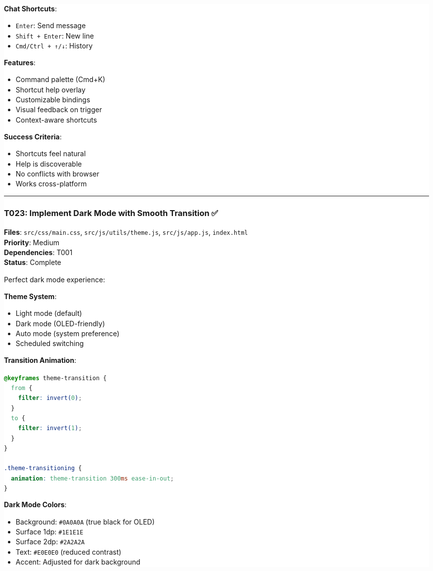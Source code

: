 **Chat Shortcuts**:
- `Enter`: Send message
- `Shift + Enter`: New line
- `Cmd/Ctrl + ↑/↓`: History

**Features**:
- Command palette (Cmd+K)
- Shortcut help overlay
- Customizable bindings
- Visual feedback on trigger
- Context-aware shortcuts

**Success Criteria**:
- Shortcuts feel natural
- Help is discoverable
- No conflicts with browser
- Works cross-platform

---

### T023: Implement Dark Mode with Smooth Transition ✅
**Files**: `src/css/main.css`, `src/js/utils/theme.js`, `src/js/app.js`, `index.html`  
**Priority**: Medium  
**Dependencies**: T001  
**Status**: Complete

Perfect dark mode experience:

**Theme System**:
- Light mode (default)
- Dark mode (OLED-friendly)
- Auto mode (system preference)
- Scheduled switching

**Transition Animation**:
```css
@keyframes theme-transition {
  from {
    filter: invert(0);
  }
  to {
    filter: invert(1);
  }
}

.theme-transitioning {
  animation: theme-transition 300ms ease-in-out;
}
```

**Dark Mode Colors**:
- Background: `#0A0A0A` (true black for OLED)
- Surface 1dp: `#1E1E1E`
- Surface 2dp: `#2A2A2A`
- Text: `#E0E0E0` (reduced contrast)
- Accent: Adjusted for dark background
